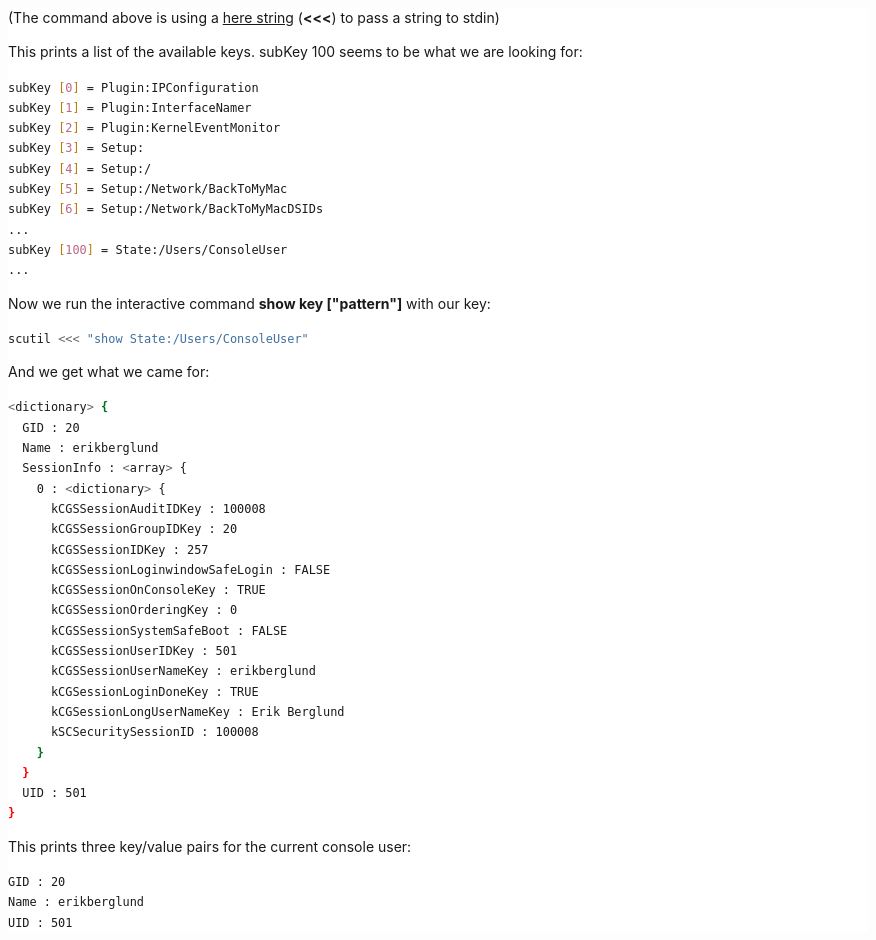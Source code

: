 (The command above is using a [here string](https://www.tldp.org/LDP/abs/html/x17837.html) (**\<\<\<**) to pass a string to stdin)

This prints a list of the available keys. subKey 100 seems to be what we are looking for:


```bash
subKey [0] = Plugin:IPConfiguration
subKey [1] = Plugin:InterfaceNamer
subKey [2] = Plugin:KernelEventMonitor
subKey [3] = Setup:
subKey [4] = Setup:/
subKey [5] = Setup:/Network/BackToMyMac
subKey [6] = Setup:/Network/BackToMyMacDSIDs
...
subKey [100] = State:/Users/ConsoleUser
...
```

Now we run the interactive command **show key ["pattern"]** with our key:

```bash
scutil <<< "show State:/Users/ConsoleUser"
```

And we get what we came for:

```bash
<dictionary> {
  GID : 20
  Name : erikberglund
  SessionInfo : <array> {
    0 : <dictionary> {
      kCGSSessionAuditIDKey : 100008
      kCGSSessionGroupIDKey : 20
      kCGSSessionIDKey : 257
      kCGSSessionLoginwindowSafeLogin : FALSE
      kCGSSessionOnConsoleKey : TRUE
      kCGSSessionOrderingKey : 0
      kCGSSessionSystemSafeBoot : FALSE
      kCGSSessionUserIDKey : 501
      kCGSSessionUserNameKey : erikberglund
      kCGSessionLoginDoneKey : TRUE
      kCGSessionLongUserNameKey : Erik Berglund
      kSCSecuritySessionID : 100008
    }
  }
  UID : 501
}
```

This prints three key/value pairs for the current console user:

```bash
GID : 20
Name : erikberglund
UID : 501
```
